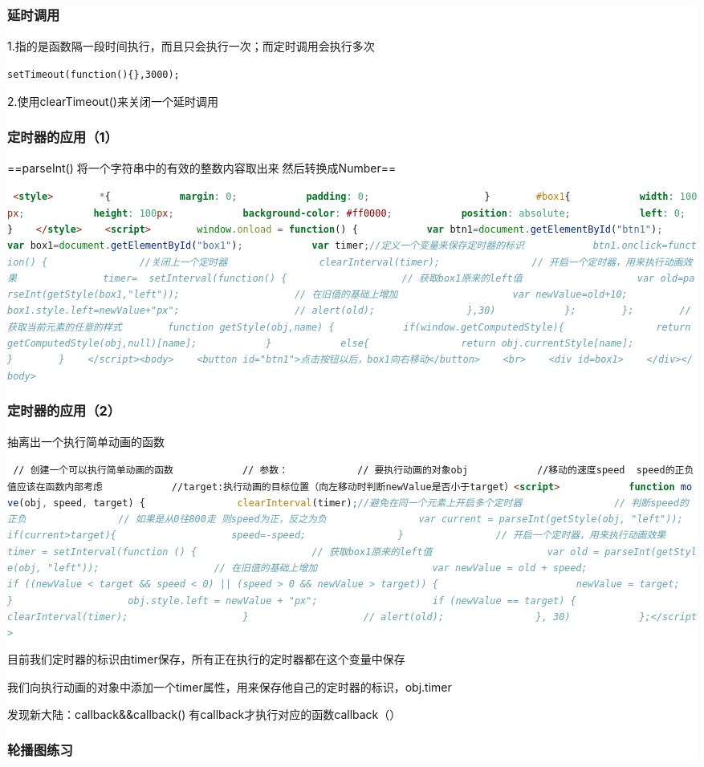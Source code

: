 ### 延时调用

1.指的是函数隔一段时间执行，而且只会执行一次；而定时调用会执行多次

``` html
setTimeout(function(){},3000);
```

2.使用clearTimeout()来关闭一个延时调用

### 定时器的应用（1）

==parseInt() 将一个字符串中的有效的整数内容取出来 然后转换成Number==

```html
 <style>        *{            margin: 0;            padding: 0;                    }        #box1{            width: 100px;            height: 100px;            background-color: #ff0000;            position: absolute;            left: 0;        }    </style>    <script>        window.onload = function() {            var btn1=document.getElementById("btn1");            var box1=document.getElementById("box1");            var timer;//定义一个变量来保存定时器的标识            btn1.onclick=function() {                //关闭上一个定时器                clearInterval(timer);                // 开启一个定时器，用来执行动画效果               timer=  setInterval(function() {                    // 获取box1原来的left值                    var old=parseInt(getStyle(box1,"left"));                    // 在旧值的基础上增加                    var newValue=old+10;                    box1.style.left=newValue+"px";                    // alert(old);                },30)            };        };        //获取当前元素的任意的样式        function getStyle(obj,name) {            if(window.getComputedStyle){                return getComputedStyle(obj,null)[name];            }            else{                return obj.currentStyle[name];            }        }    </script><body>    <button id="btn1">点击按钮以后，box1向右移动</button>    <br>    <div id=box1>    </div></body>
```

### 定时器的应用（2）

抽离出一个执行简单动画的函数

``` html
 // 创建一个可以执行简单动画的函数            // 参数：            // 要执行动画的对象obj            //移动的速度speed  speed的正负值应该在函数内部考虑            //target:执行动画的目标位置（向左移动时判断newValue是否小于target）<script>            function move(obj, speed, target) {                clearInterval(timer);//避免在同一个元素上开启多个定时器                // 判断speed的正负                // 如果是从0往800走 则speed为正，反之为负                var current = parseInt(getStyle(obj, "left"));                if(current>target){                    speed=-speed;                }                // 开启一个定时器，用来执行动画效果                timer = setInterval(function () {                    // 获取box1原来的left值                    var old = parseInt(getStyle(obj, "left"));                    // 在旧值的基础上增加                    var newValue = old + speed;                    if ((newValue < target && speed < 0) || (speed > 0 && newValue > target)) {                        newValue = target;                    }                    obj.style.left = newValue + "px";                    if (newValue == target) {                        clearInterval(timer);                    }                    // alert(old);                }, 30)            };</script>
```

目前我们定时器的标识由timer保存，所有正在执行的定时器都在这个变量中保存

我们向执行动画的对象中添加一个timer属性，用来保存他自己的定时器的标识，obj.timer

 发现新大陆：callback&&callback()   有callback才执行对应的函数callback（）

### 轮播图练习
